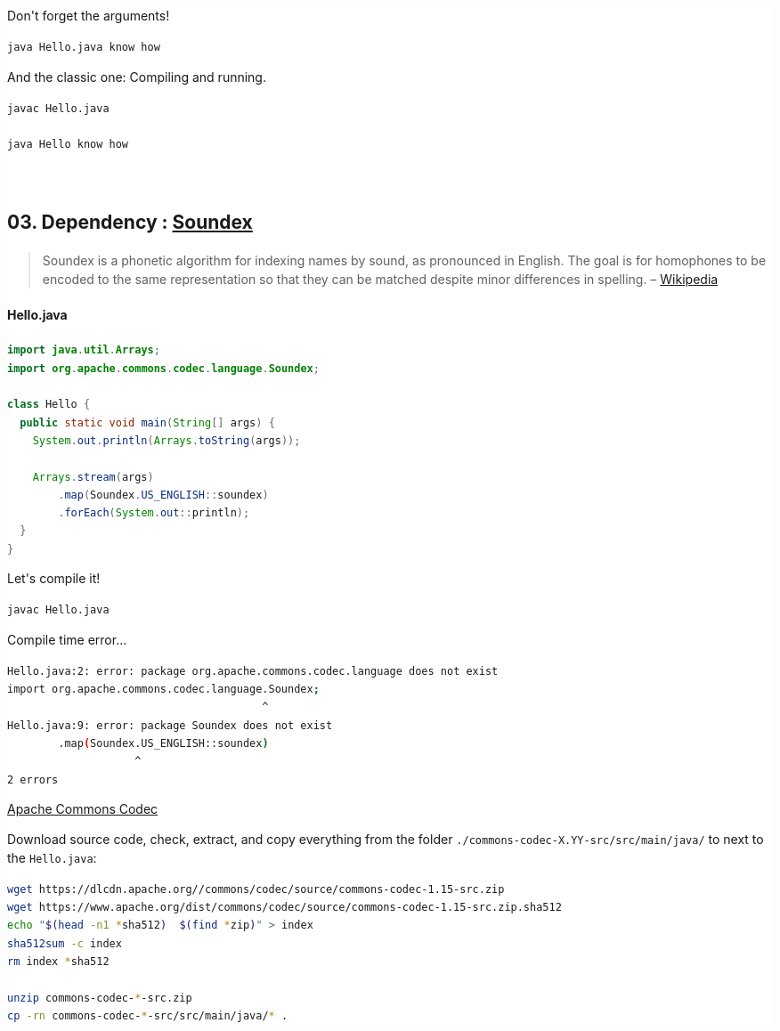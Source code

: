 Don't forget the arguments!
```bash
java Hello.java know how
```

And the classic one: Compiling and running.
```bash
javac Hello.java

java Hello know how
```
[^1]: Just a sidenote: `jshell` is available since Java 9...
<br>

## 03. Dependency : [Soundex](https://commons.apache.org/proper/commons-codec/apidocs/org/apache/commons/codec/language/Soundex.html)
> Soundex is a phonetic algorithm for indexing names by sound, as pronounced in English. The goal is for homophones to be encoded to the same representation so that they can be matched despite minor differences in spelling. – [Wikipedia](https://en.wikipedia.org/wiki/Soundex)

#### Hello.java
```java
import java.util.Arrays;
import org.apache.commons.codec.language.Soundex;

class Hello {
  public static void main(String[] args) {
    System.out.println(Arrays.toString(args));
    
    Arrays.stream(args)
        .map(Soundex.US_ENGLISH::soundex)
        .forEach(System.out::println);
  }
}
```

Let's compile it!
```bash
javac Hello.java
```

Compile time error...
```bash
Hello.java:2: error: package org.apache.commons.codec.language does not exist
import org.apache.commons.codec.language.Soundex;
                                        ^
Hello.java:9: error: package Soundex does not exist
        .map(Soundex.US_ENGLISH::soundex)
                    ^
2 errors
```

[Apache Commons Codec](https://commons.apache.org/proper/commons-codec/)

Download source code, check, extract, and copy everything from the folder `./commons-codec-X.YY-src/src/main/java/` to next to the `Hello.java`:
```bash
wget https://dlcdn.apache.org//commons/codec/source/commons-codec-1.15-src.zip
wget https://www.apache.org/dist/commons/codec/source/commons-codec-1.15-src.zip.sha512
echo "$(head -n1 *sha512)  $(find *zip)" > index
sha512sum -c index
rm index *sha512

unzip commons-codec-*-src.zip
cp -rn commons-codec-*-src/src/main/java/* .
```
